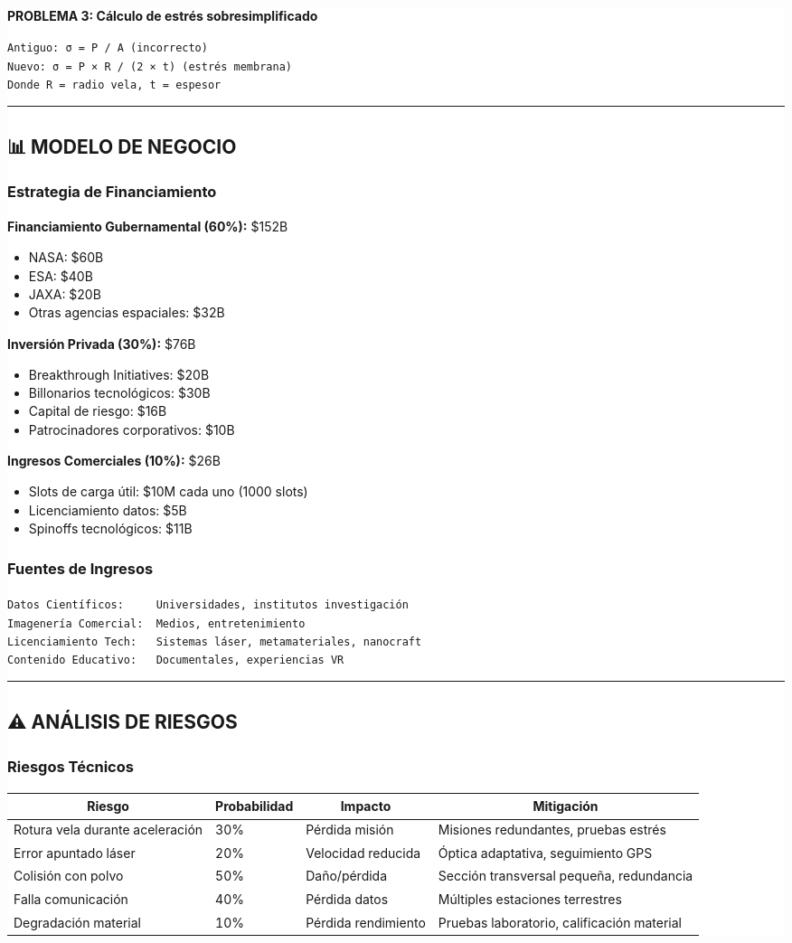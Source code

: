 **PROBLEMA 3: Cálculo de estrés sobresimplificado**
```
Antiguo: σ = P / A (incorrecto)
Nuevo: σ = P × R / (2 × t) (estrés membrana)
Donde R = radio vela, t = espesor
```

---

## 📊 MODELO DE NEGOCIO

### Estrategia de Financiamiento

**Financiamiento Gubernamental (60%):** $152B
- NASA: $60B
- ESA: $40B
- JAXA: $20B
- Otras agencias espaciales: $32B

**Inversión Privada (30%):** $76B
- Breakthrough Initiatives: $20B
- Billonarios tecnológicos: $30B
- Capital de riesgo: $16B
- Patrocinadores corporativos: $10B

**Ingresos Comerciales (10%):** $26B
- Slots de carga útil: $10M cada uno (1000 slots)
- Licenciamiento datos: $5B
- Spinoffs tecnológicos: $11B

### Fuentes de Ingresos

```
Datos Científicos:     Universidades, institutos investigación
Imagenería Comercial:  Medios, entretenimiento
Licenciamiento Tech:   Sistemas láser, metamateriales, nanocraft
Contenido Educativo:   Documentales, experiencias VR
```

---

## ⚠️ ANÁLISIS DE RIESGOS

### Riesgos Técnicos

| Riesgo | Probabilidad | Impacto | Mitigación |
|--------|-------------|---------|------------|
| Rotura vela durante aceleración | 30% | Pérdida misión | Misiones redundantes, pruebas estrés |
| Error apuntado láser | 20% | Velocidad reducida | Óptica adaptativa, seguimiento GPS |
| Colisión con polvo | 50% | Daño/pérdida | Sección transversal pequeña, redundancia |
| Falla comunicación | 40% | Pérdida datos | Múltiples estaciones terrestres |
| Degradación material | 10% | Pérdida rendimiento | Pruebas laboratorio, calificación material |
